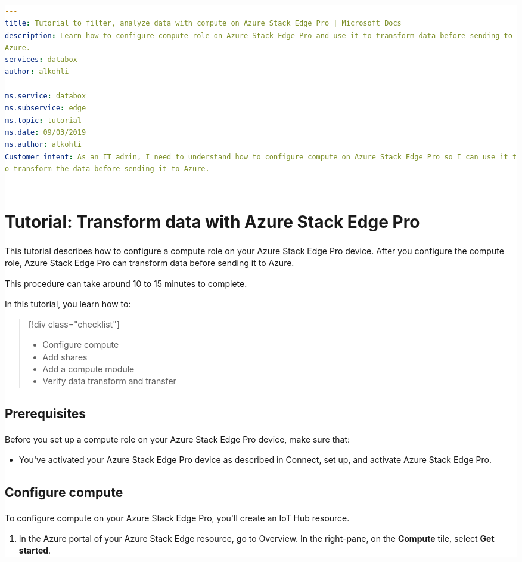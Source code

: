 ```yaml
---
title: Tutorial to filter, analyze data with compute on Azure Stack Edge Pro | Microsoft Docs
description: Learn how to configure compute role on Azure Stack Edge Pro and use it to transform data before sending to Azure.
services: databox
author: alkohli

ms.service: databox
ms.subservice: edge
ms.topic: tutorial
ms.date: 09/03/2019
ms.author: alkohli
Customer intent: As an IT admin, I need to understand how to configure compute on Azure Stack Edge Pro so I can use it to transform the data before sending it to Azure.
---
```


# Tutorial: Transform data with Azure Stack Edge Pro

This tutorial describes how to configure a compute role on your Azure Stack Edge Pro device. After you configure the compute role, Azure Stack Edge Pro can transform data before sending it to Azure.

This procedure can take around 10 to 15 minutes to complete.

In this tutorial, you learn how to:

> [!div class="checklist"]
> * Configure compute
> * Add shares
> * Add a compute module
> * Verify data transform and transfer

 
## Prerequisites

Before you set up a compute role on your Azure Stack Edge Pro device, make sure that:

- You've activated your Azure Stack Edge Pro device as described in [Connect, set up, and activate Azure Stack Edge Pro](azure-stack-edge-deploy-connect-setup-activate.md).


## Configure compute

To configure compute on your Azure Stack Edge Pro, you'll create an IoT Hub resource.

1. In the Azure portal of your Azure Stack Edge resource, go to Overview. In the right-pane, on the **Compute** tile, select **Get started**.
